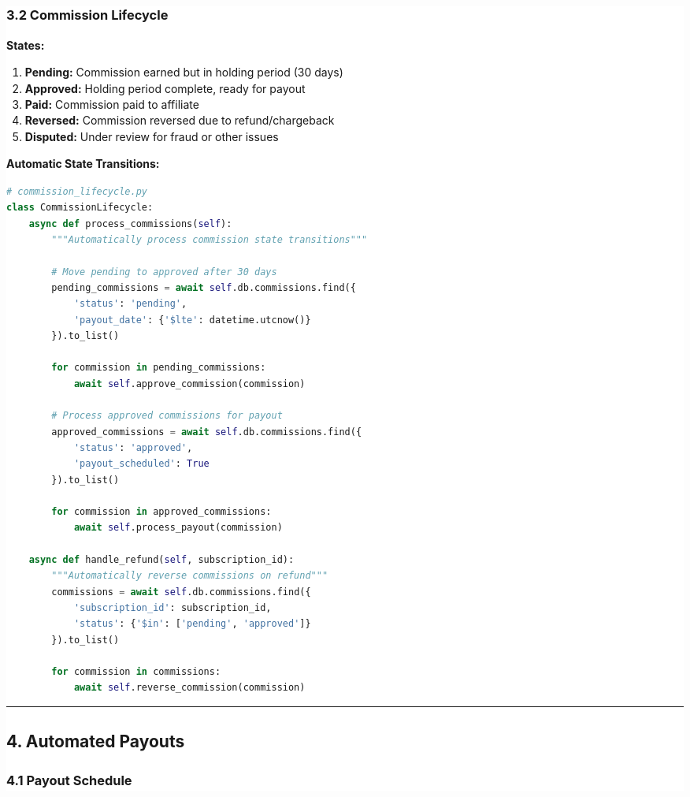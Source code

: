 ### 3.2 Commission Lifecycle

**States:**
1. **Pending:** Commission earned but in holding period (30 days)
2. **Approved:** Holding period complete, ready for payout
3. **Paid:** Commission paid to affiliate
4. **Reversed:** Commission reversed due to refund/chargeback
5. **Disputed:** Under review for fraud or other issues

**Automatic State Transitions:**
```python
# commission_lifecycle.py
class CommissionLifecycle:
    async def process_commissions(self):
        """Automatically process commission state transitions"""
        
        # Move pending to approved after 30 days
        pending_commissions = await self.db.commissions.find({
            'status': 'pending',
            'payout_date': {'$lte': datetime.utcnow()}
        }).to_list()
        
        for commission in pending_commissions:
            await self.approve_commission(commission)
        
        # Process approved commissions for payout
        approved_commissions = await self.db.commissions.find({
            'status': 'approved',
            'payout_scheduled': True
        }).to_list()
        
        for commission in approved_commissions:
            await self.process_payout(commission)
    
    async def handle_refund(self, subscription_id):
        """Automatically reverse commissions on refund"""
        commissions = await self.db.commissions.find({
            'subscription_id': subscription_id,
            'status': {'$in': ['pending', 'approved']}
        }).to_list()
        
        for commission in commissions:
            await self.reverse_commission(commission)
```

---

## 4. Automated Payouts

### 4.1 Payout Schedule
